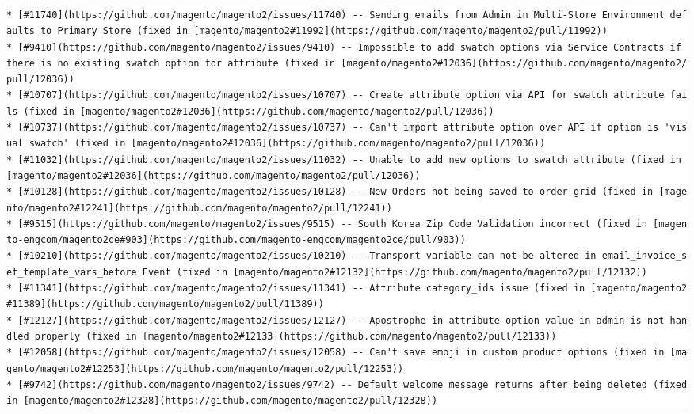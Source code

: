     * [#11740](https://github.com/magento/magento2/issues/11740) -- Sending emails from Admin in Multi-Store Environment defaults to Primary Store (fixed in [magento/magento2#11992](https://github.com/magento/magento2/pull/11992))
    * [#9410](https://github.com/magento/magento2/issues/9410) -- Impossible to add swatch options via Service Contracts if there is no existing swatch option for attribute (fixed in [magento/magento2#12036](https://github.com/magento/magento2/pull/12036))
    * [#10707](https://github.com/magento/magento2/issues/10707) -- Create attribute option via API for swatch attribute fails (fixed in [magento/magento2#12036](https://github.com/magento/magento2/pull/12036))
    * [#10737](https://github.com/magento/magento2/issues/10737) -- Can't import attribute option over API if option is 'visual swatch' (fixed in [magento/magento2#12036](https://github.com/magento/magento2/pull/12036))
    * [#11032](https://github.com/magento/magento2/issues/11032) -- Unable to add new options to swatch attribute (fixed in [magento/magento2#12036](https://github.com/magento/magento2/pull/12036))
    * [#10128](https://github.com/magento/magento2/issues/10128) -- New Orders not being saved to order grid (fixed in [magento/magento2#12241](https://github.com/magento/magento2/pull/12241))
    * [#9515](https://github.com/magento/magento2/issues/9515) -- South Korea Zip Code Validation incorrect (fixed in [magento-engcom/magento2ce#903](https://github.com/magento-engcom/magento2ce/pull/903))
    * [#10210](https://github.com/magento/magento2/issues/10210) -- Transport variable can not be altered in email_invoice_set_template_vars_before Event (fixed in [magento/magento2#12132](https://github.com/magento/magento2/pull/12132))
    * [#11341](https://github.com/magento/magento2/issues/11341) -- Attribute category_ids issue (fixed in [magento/magento2#11389](https://github.com/magento/magento2/pull/11389))
    * [#12127](https://github.com/magento/magento2/issues/12127) -- Apostrophe in attribute option value in admin is not handled properly (fixed in [magento/magento2#12133](https://github.com/magento/magento2/pull/12133))
    * [#12058](https://github.com/magento/magento2/issues/12058) -- Can't save emoji in custom product options (fixed in [magento/magento2#12253](https://github.com/magento/magento2/pull/12253))
    * [#9742](https://github.com/magento/magento2/issues/9742) -- Default welcome message returns after being deleted (fixed in [magento/magento2#12328](https://github.com/magento/magento2/pull/12328))

